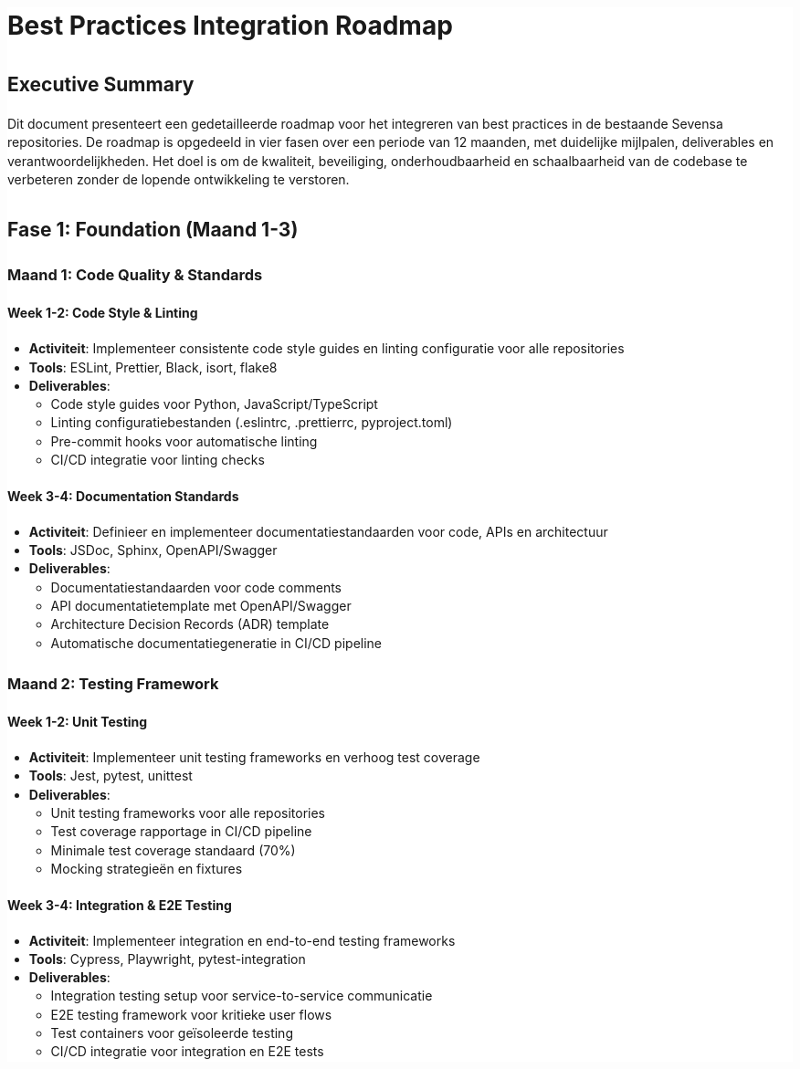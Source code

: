 # Best Practices Integration Roadmap

## Executive Summary

Dit document presenteert een gedetailleerde roadmap voor het integreren van best practices in de bestaande Sevensa repositories. De roadmap is opgedeeld in vier fasen over een periode van 12 maanden, met duidelijke mijlpalen, deliverables en verantwoordelijkheden. Het doel is om de kwaliteit, beveiliging, onderhoudbaarheid en schaalbaarheid van de codebase te verbeteren zonder de lopende ontwikkeling te verstoren.

## Fase 1: Foundation (Maand 1-3)

### Maand 1: Code Quality & Standards

#### Week 1-2: Code Style & Linting
- **Activiteit**: Implementeer consistente code style guides en linting configuratie voor alle repositories
- **Tools**: ESLint, Prettier, Black, isort, flake8
- **Deliverables**:
  - Code style guides voor Python, JavaScript/TypeScript
  - Linting configuratiebestanden (.eslintrc, .prettierrc, pyproject.toml)
  - Pre-commit hooks voor automatische linting
  - CI/CD integratie voor linting checks

#### Week 3-4: Documentation Standards
- **Activiteit**: Definieer en implementeer documentatiestandaarden voor code, APIs en architectuur
- **Tools**: JSDoc, Sphinx, OpenAPI/Swagger
- **Deliverables**:
  - Documentatiestandaarden voor code comments
  - API documentatietemplate met OpenAPI/Swagger
  - Architecture Decision Records (ADR) template
  - Automatische documentatiegeneratie in CI/CD pipeline

### Maand 2: Testing Framework

#### Week 1-2: Unit Testing
- **Activiteit**: Implementeer unit testing frameworks en verhoog test coverage
- **Tools**: Jest, pytest, unittest
- **Deliverables**:
  - Unit testing frameworks voor alle repositories
  - Test coverage rapportage in CI/CD pipeline
  - Minimale test coverage standaard (70%)
  - Mocking strategieën en fixtures

#### Week 3-4: Integration & E2E Testing
- **Activiteit**: Implementeer integration en end-to-end testing frameworks
- **Tools**: Cypress, Playwright, pytest-integration
- **Deliverables**:
  - Integration testing setup voor service-to-service communicatie
  - E2E testing framework voor kritieke user flows
  - Test containers voor geïsoleerde testing
  - CI/CD integratie voor integration en E2E tests

